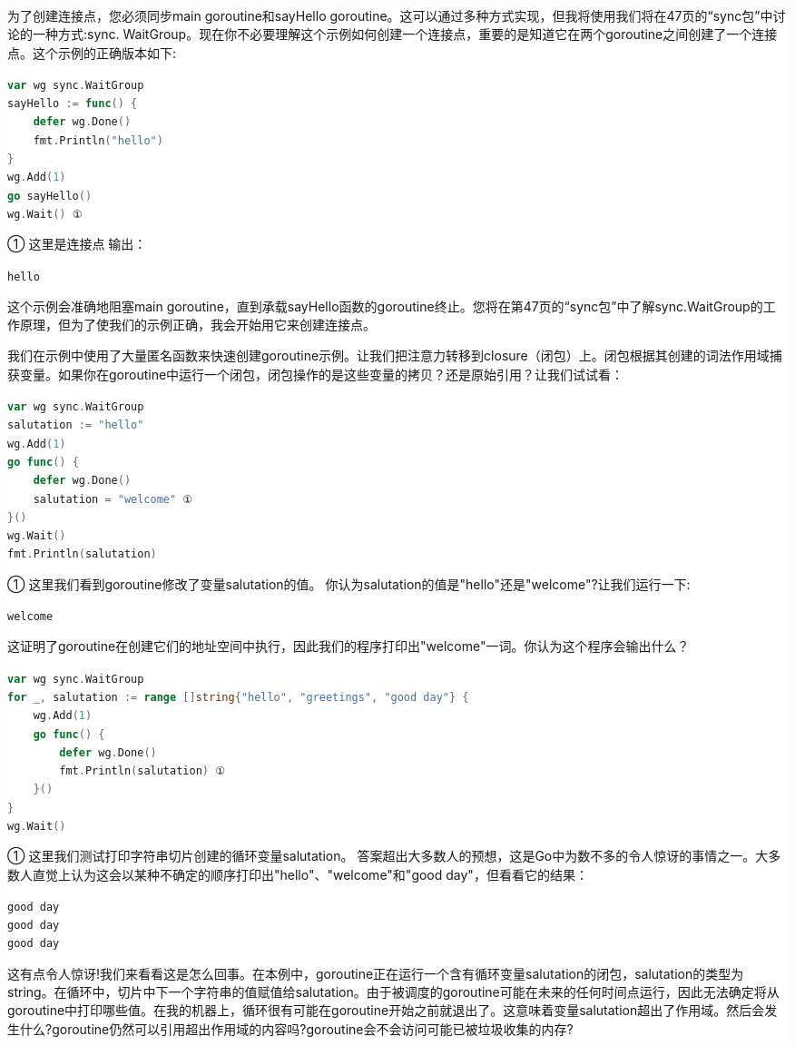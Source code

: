 为了创建连接点，您必须同步main goroutine和sayHello goroutine。这可以通过多种方式实现，但我将使用我们将在47页的“sync包”中讨论的一种方式:sync. WaitGroup。现在你不必要理解这个示例如何创建一个连接点，重要的是知道它在两个goroutine之间创建了一个连接点。这个示例的正确版本如下:
```go
var wg sync.WaitGroup
sayHello := func() {
    defer wg.Done()
    fmt.Println("hello")
}
wg.Add(1)
go sayHello()
wg.Wait() ①
```
① 这里是连接点
输出：
```bash
hello
```
这个示例会准确地阻塞main goroutine，直到承载sayHello函数的goroutine终止。您将在第47页的“sync包”中了解sync.WaitGroup的工作原理，但为了使我们的示例正确，我会开始用它来创建连接点。

我们在示例中使用了大量匿名函数来快速创建goroutine示例。让我们把注意力转移到closure（闭包）上。闭包根据其创建的词法作用域捕获变量。如果你在goroutine中运行一个闭包，闭包操作的是这些变量的拷贝？还是原始引用？让我们试试看：
```go
var wg sync.WaitGroup
salutation := "hello"
wg.Add(1)
go func() {
    defer wg.Done()
    salutation = "welcome" ①
}()
wg.Wait()
fmt.Println(salutation)
```
① 这里我们看到goroutine修改了变量salutation的值。
你认为salutation的值是"hello"还是"welcome"?让我们运行一下:
```bash
welcome
```
这证明了goroutine在创建它们的地址空间中执行，因此我们的程序打印出"welcome"一词。你认为这个程序会输出什么？
```go
var wg sync.WaitGroup
for _, salutation := range []string{"hello", "greetings", "good day"} {
    wg.Add(1)
    go func() {
        defer wg.Done()
        fmt.Println(salutation) ①
    }()
}
wg.Wait()
```
① 这里我们测试打印字符串切片创建的循环变量salutation。
答案超出大多数人的预想，这是Go中为数不多的令人惊讶的事情之一。大多数人直觉上认为这会以某种不确定的顺序打印出"hello"、"welcome"和"good day"，但看看它的结果：
```bash
good day
good day
good day
```
这有点令人惊讶!我们来看看这是怎么回事。在本例中，goroutine正在运行一个含有循环变量salutation的闭包，salutation的类型为string。在循环中，切片中下一个字符串的值赋值给salutation。由于被调度的goroutine可能在未来的任何时间点运行，因此无法确定将从goroutine中打印哪些值。在我的机器上，循环很有可能在goroutine开始之前就退出了。这意味着变量salutation超出了作用域。然后会发生什么?goroutine仍然可以引用超出作用域的内容吗?goroutine会不会访问可能已被垃圾收集的内存?
